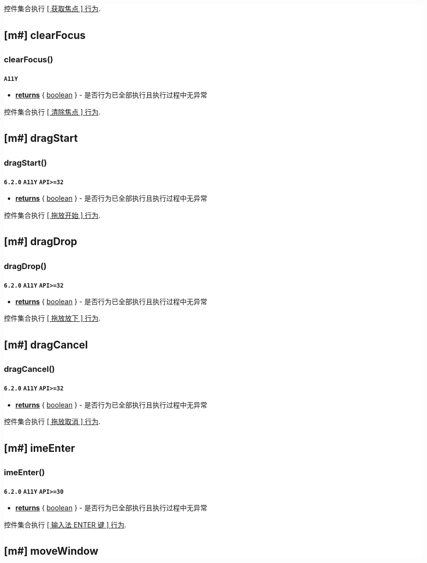 控件集合执行 [[ 获取焦点 ] 行为](uiObjectActionsType#m-focus).

## [m#] clearFocus

### clearFocus()

**`A11Y`**

- <ins>**returns**</ins> { [boolean](dataTypes#boolean) } - 是否行为已全部执行且执行过程中无异常

控件集合执行 [[ 清除焦点 ] 行为](uiObjectActionsType#m-clearfocus).

## [m#] dragStart

### dragStart()

**`6.2.0`** **`A11Y`** **`API>=32`**

- <ins>**returns**</ins> { [boolean](dataTypes#boolean) } - 是否行为已全部执行且执行过程中无异常

控件集合执行 [[ 拖放开始 ] 行为](uiObjectActionsType#m-dragstart).

## [m#] dragDrop

### dragDrop()

**`6.2.0`** **`A11Y`** **`API>=32`**

- <ins>**returns**</ins> { [boolean](dataTypes#boolean) } - 是否行为已全部执行且执行过程中无异常

控件集合执行 [[ 拖放放下 ] 行为](uiObjectActionsType#m-dragdrop).

## [m#] dragCancel

### dragCancel()

**`6.2.0`** **`A11Y`** **`API>=32`**

- <ins>**returns**</ins> { [boolean](dataTypes#boolean) } - 是否行为已全部执行且执行过程中无异常

控件集合执行 [[ 拖放取消 ] 行为](uiObjectActionsType#m-dragcancel).

## [m#] imeEnter

### imeEnter()

**`6.2.0`** **`A11Y`** **`API>=30`**

- <ins>**returns**</ins> { [boolean](dataTypes#boolean) } - 是否行为已全部执行且执行过程中无异常

控件集合执行 [[ 输入法 ENTER 键 ] 行为](uiObjectActionsType#m-imeenter).

## [m#] moveWindow
